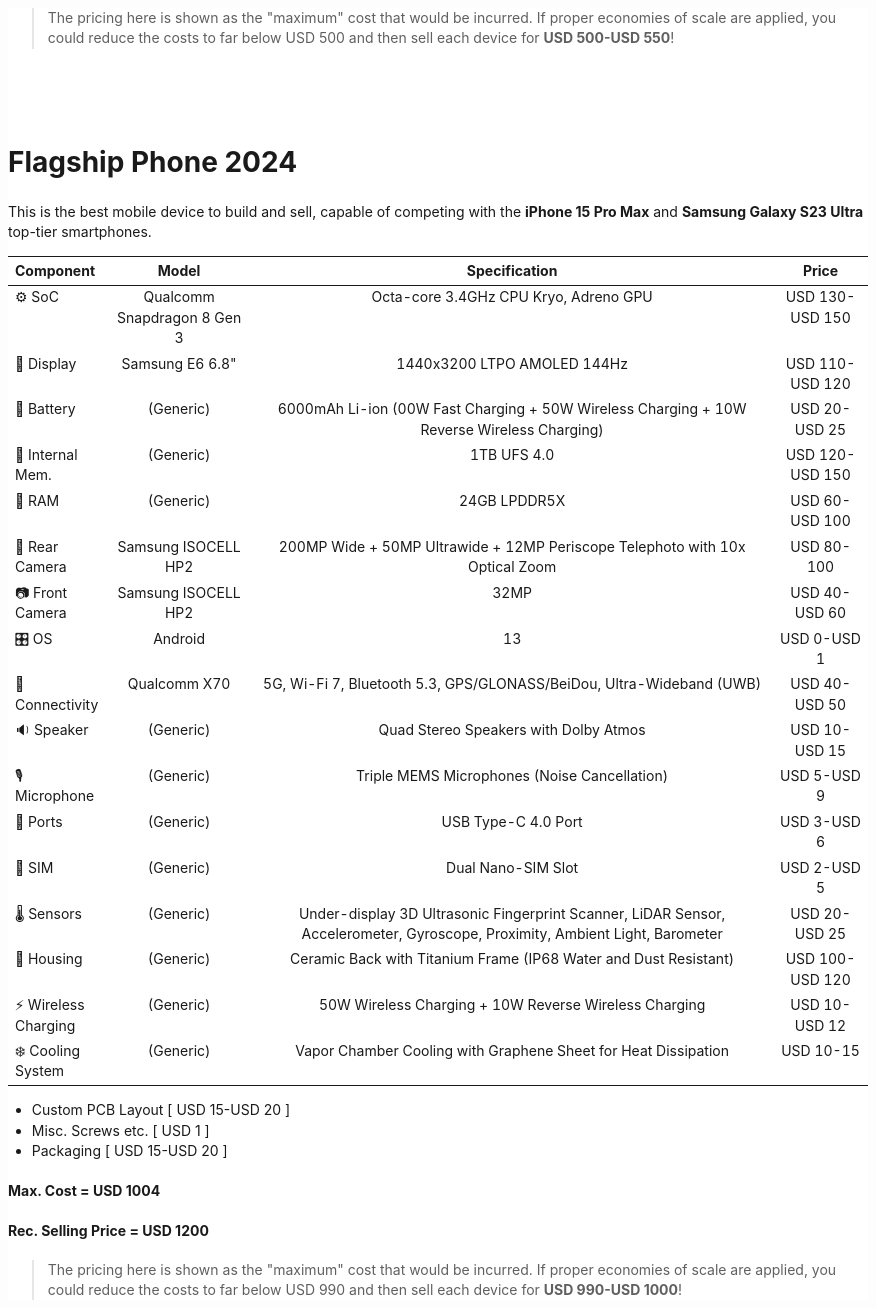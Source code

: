 > The pricing here is shown as the "maximum" cost that would be incurred. If proper economies of scale are applied, you could reduce the costs to far below USD 500 and then sell each device for **USD 500-USD 550**!

<br /><br />

# Flagship Phone 2024
This is the best mobile device to build and sell, capable of competing with the **iPhone 15 Pro Max** and **Samsung Galaxy S23 Ultra** top-tier smartphones.

| Component | Model | Specification | Price |
|:---|:---:|:---:|:---:|
| ⚙️ SoC | Qualcomm Snapdragon 8 Gen 3 | Octa-core 3.4GHz CPU Kryo, Adreno GPU | USD 130-USD 150 |
| 📱 Display | Samsung E6 6.8" | 1440x3200 LTPO AMOLED 144Hz | USD 110-USD 120 |
| 🔋 Battery | (Generic) | 6000mAh Li-ion (00W Fast Charging + 50W Wireless Charging + 10W Reverse Wireless Charging) | USD 20-USD 25 |
| 💾 Internal Mem. | (Generic) | 1TB UFS 4.0 | USD 120-USD 150 |
| 📀 RAM | (Generic)| 24GB LPDDR5X | USD 60-USD 100 |
| 📸 Rear Camera | Samsung ISOCELL HP2 | 200MP Wide + 50MP Ultrawide + 12MP Periscope Telephoto with 10x Optical Zoom | USD 80-100 |
| 📷 Front Camera | Samsung ISOCELL HP2 | 32MP | USD 40-USD 60 |
| 🎛️ OS | Android | 13 | USD 0-USD 1 |
| 🛜 Connectivity | Qualcomm X70 | 5G, Wi-Fi 7, Bluetooth 5.3, GPS/GLONASS/BeiDou, Ultra-Wideband (UWB) | USD 40-USD 50 |
| 🔉 Speaker | (Generic) | Quad Stereo Speakers with Dolby Atmos | USD 10-USD 15 |
| 🎙️ Microphone | (Generic) | Triple MEMS Microphones (Noise Cancellation) | USD 5-USD 9 |
| 🔌 Ports | (Generic) | USB Type-C 4.0 Port | USD 3-USD 6 |
| 🪪 SIM | (Generic) | Dual Nano-SIM Slot | USD 2-USD 5 |
| 🌡️ Sensors | (Generic) | Under-display 3D Ultrasonic Fingerprint Scanner, LiDAR Sensor, Accelerometer, Gyroscope, Proximity, Ambient Light, Barometer | USD 20-USD 25 |
| 📲 Housing | (Generic) | Ceramic Back with Titanium Frame (IP68 Water and Dust Resistant) | USD 100-USD 120 |
| ⚡ Wireless Charging | (Generic) | 50W Wireless Charging + 10W Reverse Wireless Charging | USD 10-USD 12 |
| ❄️ Cooling System | (Generic) | Vapor Chamber Cooling with Graphene Sheet for Heat Dissipation | USD 10-15 |

+ Custom PCB Layout [ USD 15-USD 20 ]
+ Misc. Screws etc. [ USD 1 ]
+ Packaging [ USD 15-USD 20 ]

#### Max. Cost = USD 1004
#### Rec. Selling Price = USD 1200

> The pricing here is shown as the "maximum" cost that would be incurred. If proper economies of scale are applied, you could reduce the costs to far below USD 990 and then sell each device for **USD 990-USD 1000**!
